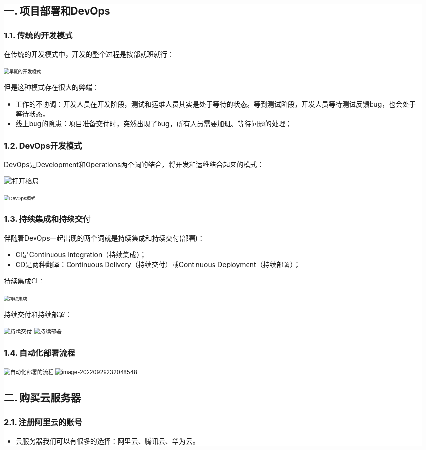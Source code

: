 

## 一. 项目部署和DevOps

### 1.1. 传统的开发模式

在传统的开发模式中，开发的整个过程是按部就班就行：

<img src="https://tva1.sinaimg.cn/large/008i3skNgy1gtt2wf9lezj60xc0b40u102.jpg" alt="早期的开发模式" style="zoom:67%;" />

但是这种模式存在很大的弊端：

* 工作的不协调：开发人员在开发阶段，测试和运维人员其实是处于等待的状态。等到测试阶段，开发人员等待测试反馈bug，也会处于等待状态。
* 线上bug的隐患：项目准备交付时，突然出现了bug，所有人员需要加班、等待问题的处理；



### 1.2. DevOps开发模式

DevOps是Development和Operations两个词的结合，将开发和运维结合起来的模式：

![打开格局](https://tva1.sinaimg.cn/large/008i3skNgy1gtt32mnaj8j60k007ngmc02.jpg)

<img src="https://tva1.sinaimg.cn/large/008i3skNgy1gtt33f78kdj60fk0fkgmc02.jpg" alt="DevOps模式" style="zoom:67%;" />

### 1.3. 持续集成和持续交付

伴随着DevOps一起出现的两个词就是持续集成和持续交付(部署)：

* CI是Continuous Integration（持续集成）；
* CD是两种翻译：Continuous Delivery（持续交付）或Continuous Deployment（持续部署）；

持续集成CI：

<img src="https://tva1.sinaimg.cn/large/008i3skNgy1gtt3bgnnvbj60rs0c8dgu02.jpg" alt="持续集成" style="zoom:67%;" />

持续交付和持续部署：

<img src="https://tva1.sinaimg.cn/large/008i3skNgy1gtt3da1cd2j60rs0kkmz602.jpg" alt="持续交付" style="zoom: 80%;" />

<img src="https://tva1.sinaimg.cn/large/008i3skNgy1gtt3dtbewsj60rs0kk76a02.jpg" alt="持续部署" style="zoom: 80%;" />

### 1.4. 自动化部署流程

<img src="https://tva1.sinaimg.cn/large/008i3skNgy1gtt5buus2kj60wu0lgq7002.jpg" alt="自动化部署的流程" style="zoom:80%;" />

<img src="./assets/image-20220929232048548.png" alt="image-20220929232048548" style="zoom:80%;" />

## 二. 购买云服务器

### 2.1. 注册阿里云的账号

- 云服务器我们可以有很多的选择：阿里云、腾讯云、华为云。
